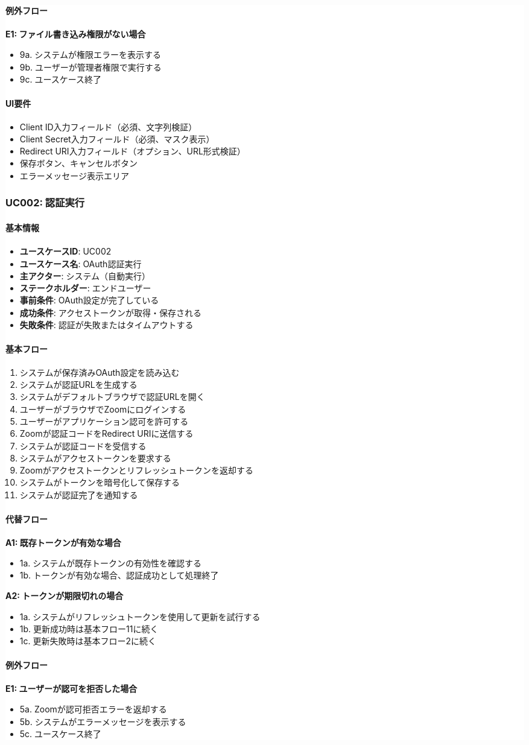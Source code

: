 #### 例外フロー
**E1: ファイル書き込み権限がない場合**
- 9a. システムが権限エラーを表示する
- 9b. ユーザーが管理者権限で実行する
- 9c. ユースケース終了

#### UI要件
- Client ID入力フィールド（必須、文字列検証）
- Client Secret入力フィールド（必須、マスク表示）
- Redirect URI入力フィールド（オプション、URL形式検証）
- 保存ボタン、キャンセルボタン
- エラーメッセージ表示エリア

### UC002: 認証実行

#### 基本情報
- **ユースケースID**: UC002
- **ユースケース名**: OAuth認証実行
- **主アクター**: システム（自動実行）
- **ステークホルダー**: エンドユーザー
- **事前条件**: OAuth設定が完了している
- **成功条件**: アクセストークンが取得・保存される
- **失敗条件**: 認証が失敗またはタイムアウトする

#### 基本フロー
1. システムが保存済みOAuth設定を読み込む
2. システムが認証URLを生成する
3. システムがデフォルトブラウザで認証URLを開く
4. ユーザーがブラウザでZoomにログインする
5. ユーザーがアプリケーション認可を許可する
6. Zoomが認証コードをRedirect URIに送信する
7. システムが認証コードを受信する
8. システムがアクセストークンを要求する
9. Zoomがアクセストークンとリフレッシュトークンを返却する
10. システムがトークンを暗号化して保存する
11. システムが認証完了を通知する

#### 代替フロー
**A1: 既存トークンが有効な場合**
- 1a. システムが既存トークンの有効性を確認する
- 1b. トークンが有効な場合、認証成功として処理終了

**A2: トークンが期限切れの場合**
- 1a. システムがリフレッシュトークンを使用して更新を試行する
- 1b. 更新成功時は基本フロー11に続く
- 1c. 更新失敗時は基本フロー2に続く

#### 例外フロー
**E1: ユーザーが認可を拒否した場合**
- 5a. Zoomが認可拒否エラーを返却する
- 5b. システムがエラーメッセージを表示する
- 5c. ユースケース終了
